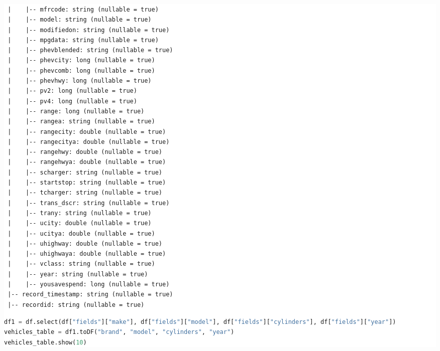      |    |-- mfrcode: string (nullable = true)
     |    |-- model: string (nullable = true)
     |    |-- modifiedon: string (nullable = true)
     |    |-- mpgdata: string (nullable = true)
     |    |-- phevblended: string (nullable = true)
     |    |-- phevcity: long (nullable = true)
     |    |-- phevcomb: long (nullable = true)
     |    |-- phevhwy: long (nullable = true)
     |    |-- pv2: long (nullable = true)
     |    |-- pv4: long (nullable = true)
     |    |-- range: long (nullable = true)
     |    |-- rangea: string (nullable = true)
     |    |-- rangecity: double (nullable = true)
     |    |-- rangecitya: double (nullable = true)
     |    |-- rangehwy: double (nullable = true)
     |    |-- rangehwya: double (nullable = true)
     |    |-- scharger: string (nullable = true)
     |    |-- startstop: string (nullable = true)
     |    |-- tcharger: string (nullable = true)
     |    |-- trans_dscr: string (nullable = true)
     |    |-- trany: string (nullable = true)
     |    |-- ucity: double (nullable = true)
     |    |-- ucitya: double (nullable = true)
     |    |-- uhighway: double (nullable = true)
     |    |-- uhighwaya: double (nullable = true)
     |    |-- vclass: string (nullable = true)
     |    |-- year: string (nullable = true)
     |    |-- yousavespend: long (nullable = true)
     |-- record_timestamp: string (nullable = true)
     |-- recordid: string (nullable = true)
    



```python
df1 = df.select(df["fields"]["make"], df["fields"]["model"], df["fields"]["cylinders"], df["fields"]["year"])
vehicles_table = df1.toDF("brand", "model", "cylinders", "year")
vehicles_table.show(10)
```
